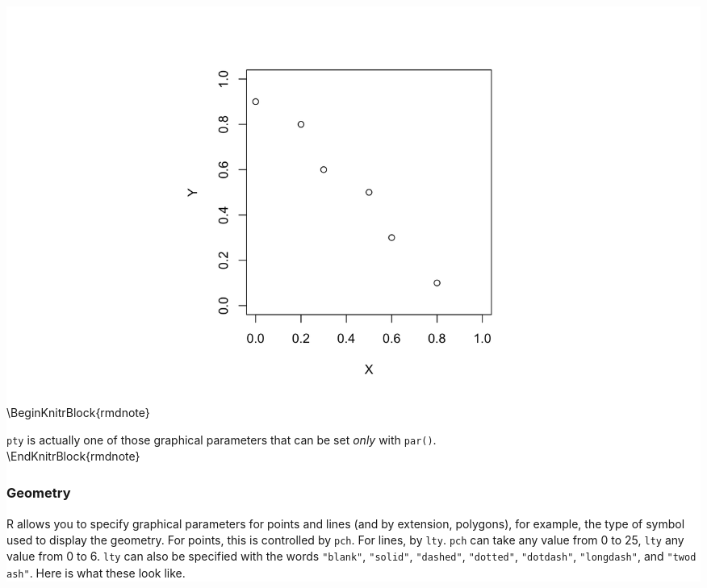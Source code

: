<img src="12-statistical_graphics_files/figure-html/unnamed-chunk-20-1.png" width="672" style="display: block; margin: auto;" />

\BeginKnitrBlock{rmdnote}<div class="rmdnote">`pty` is actually one of those graphical parameters that can be set _only_ with `par()`.</div>\EndKnitrBlock{rmdnote}



### Geometry

R allows you to specify graphical parameters for points and lines (and by extension, polygons), for example, the type of symbol used to display the geometry. For points, this is controlled by `pch`. For lines, by `lty`. `pch` can take any value from 0 to 25, `lty` any value from 0 to 6. `lty` can also be specified with the words `"blank"`, `"solid"`, `"dashed"`, `"dotted"`, `"dotdash"`, `"longdash"`, and `"twodash"`. Here is what these look like.

